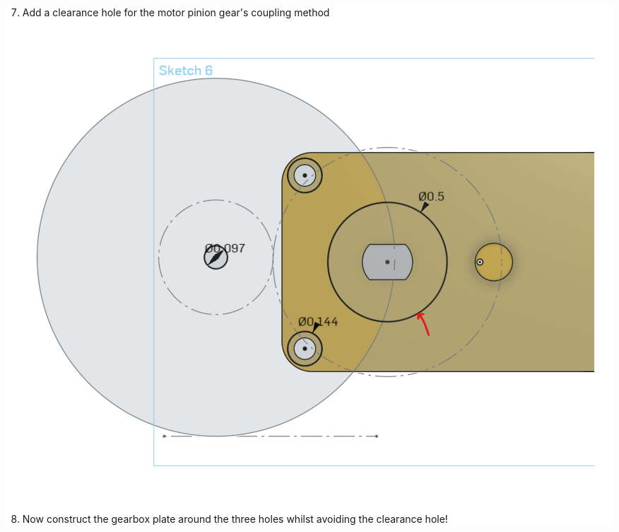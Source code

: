7.  Add a clearance hole for the motor pinion gear's coupling method

![image](/images/omnicar/2022-07-27-11-31-20-image%201.png)

8.  Now construct the gearbox plate around the three holes whilst avoiding the clearance hole!

